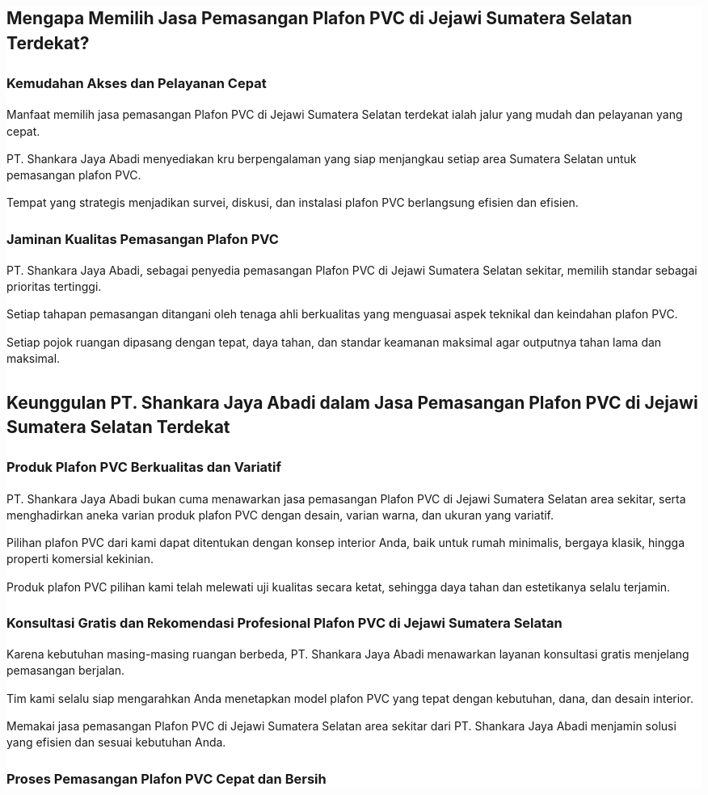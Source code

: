 
## Mengapa Memilih Jasa Pemasangan Plafon PVC di Jejawi Sumatera Selatan Terdekat?

### Kemudahan Akses dan Pelayanan Cepat

Manfaat memilih jasa pemasangan Plafon PVC di Jejawi Sumatera Selatan terdekat ialah jalur yang mudah dan pelayanan yang cepat.

PT. Shankara Jaya Abadi menyediakan kru berpengalaman yang siap menjangkau setiap area Sumatera Selatan untuk pemasangan plafon PVC.

Tempat yang strategis menjadikan survei, diskusi, dan instalasi plafon PVC berlangsung efisien dan efisien.

### Jaminan Kualitas Pemasangan Plafon PVC

PT. Shankara Jaya Abadi, sebagai penyedia pemasangan Plafon PVC di Jejawi Sumatera Selatan sekitar, memilih standar sebagai prioritas tertinggi.

Setiap tahapan pemasangan ditangani oleh tenaga ahli berkualitas yang menguasai aspek teknikal dan keindahan plafon PVC.

Setiap pojok ruangan dipasang dengan tepat, daya tahan, dan standar keamanan maksimal agar outputnya tahan lama dan maksimal.

## Keunggulan PT. Shankara Jaya Abadi dalam Jasa Pemasangan Plafon PVC di Jejawi Sumatera Selatan Terdekat

### Produk Plafon PVC Berkualitas dan Variatif

PT. Shankara Jaya Abadi bukan cuma menawarkan jasa pemasangan Plafon PVC di Jejawi Sumatera Selatan area sekitar, serta menghadirkan aneka varian produk plafon PVC dengan desain, varian warna, dan ukuran yang variatif.

Pilihan plafon PVC dari kami dapat ditentukan dengan konsep interior Anda, baik untuk rumah minimalis, bergaya klasik, hingga properti komersial kekinian.

Produk plafon PVC pilihan kami telah melewati uji kualitas secara ketat, sehingga daya tahan dan estetikanya selalu terjamin.

### Konsultasi Gratis dan Rekomendasi Profesional Plafon PVC di Jejawi Sumatera Selatan

Karena kebutuhan masing-masing ruangan berbeda, PT. Shankara Jaya Abadi menawarkan layanan konsultasi gratis menjelang pemasangan berjalan.

Tim kami selalu siap mengarahkan Anda menetapkan model plafon PVC yang tepat dengan kebutuhan, dana, dan desain interior.

Memakai jasa pemasangan Plafon PVC di Jejawi Sumatera Selatan area sekitar dari PT. Shankara Jaya Abadi menjamin solusi yang efisien dan sesuai kebutuhan Anda.

### Proses Pemasangan Plafon PVC Cepat dan Bersih
